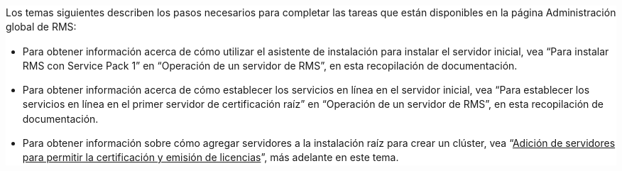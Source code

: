 Los temas siguientes describen los pasos necesarios para completar las tareas que están disponibles en la página Administración global de RMS:

-   Para obtener información acerca de cómo utilizar el asistente de instalación para instalar el servidor inicial, vea “Para instalar RMS con Service Pack 1” en “Operación de un servidor de RMS”, en esta recopilación de documentación.

-   Para obtener información acerca de cómo establecer los servicios en línea en el servidor inicial, vea “Para establecer los servicios en línea en el primer servidor de certificación raíz” en “Operación de un servidor de RMS”, en esta recopilación de documentación.

-   Para obtener información sobre cómo agregar servidores a la instalación raíz para crear un clúster, vea “[Adición de servidores para permitir la certificación y emisión de licencias](https://technet.microsoft.com/089ceb62-2a96-444f-ab42-1d5deaabd0c3)”, más adelante en este tema.
